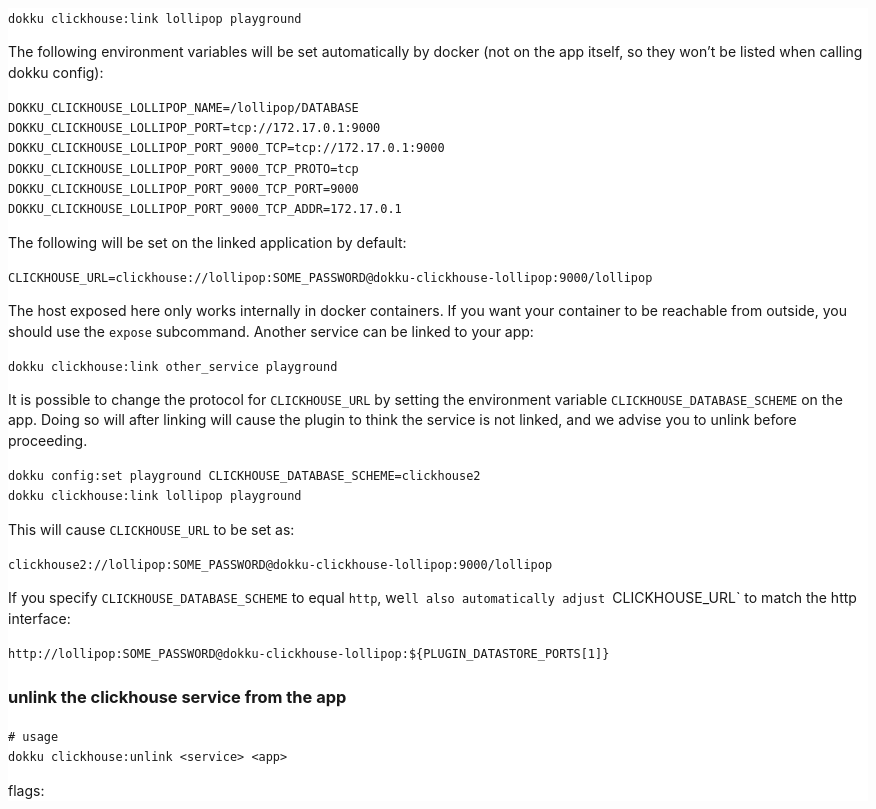 ```shell
dokku clickhouse:link lollipop playground
```

The following environment variables will be set automatically by docker (not on the app itself, so they won’t be listed when calling dokku config):

```
DOKKU_CLICKHOUSE_LOLLIPOP_NAME=/lollipop/DATABASE
DOKKU_CLICKHOUSE_LOLLIPOP_PORT=tcp://172.17.0.1:9000
DOKKU_CLICKHOUSE_LOLLIPOP_PORT_9000_TCP=tcp://172.17.0.1:9000
DOKKU_CLICKHOUSE_LOLLIPOP_PORT_9000_TCP_PROTO=tcp
DOKKU_CLICKHOUSE_LOLLIPOP_PORT_9000_TCP_PORT=9000
DOKKU_CLICKHOUSE_LOLLIPOP_PORT_9000_TCP_ADDR=172.17.0.1
```

The following will be set on the linked application by default:

```
CLICKHOUSE_URL=clickhouse://lollipop:SOME_PASSWORD@dokku-clickhouse-lollipop:9000/lollipop
```

The host exposed here only works internally in docker containers. If you want your container to be reachable from outside, you should use the `expose` subcommand. Another service can be linked to your app:

```shell
dokku clickhouse:link other_service playground
```

It is possible to change the protocol for `CLICKHOUSE_URL` by setting the environment variable `CLICKHOUSE_DATABASE_SCHEME` on the app. Doing so will after linking will cause the plugin to think the service is not linked, and we advise you to unlink before proceeding.

```shell
dokku config:set playground CLICKHOUSE_DATABASE_SCHEME=clickhouse2
dokku clickhouse:link lollipop playground
```

This will cause `CLICKHOUSE_URL` to be set as:

```
clickhouse2://lollipop:SOME_PASSWORD@dokku-clickhouse-lollipop:9000/lollipop
```

If you specify `CLICKHOUSE_DATABASE_SCHEME` to equal `http`, we`ll also automatically adjust `CLICKHOUSE_URL` to match the http interface:

```
http://lollipop:SOME_PASSWORD@dokku-clickhouse-lollipop:${PLUGIN_DATASTORE_PORTS[1]}
```

### unlink the clickhouse service from the app

```shell
# usage
dokku clickhouse:unlink <service> <app>
```

flags:
